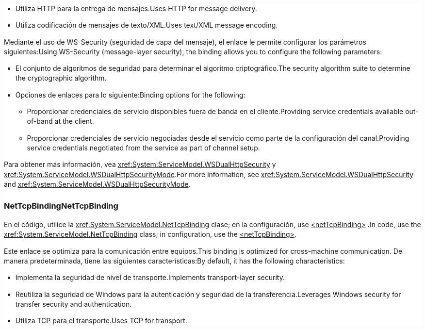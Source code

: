 - <span data-ttu-id="f5a1c-153">Utiliza HTTP para la entrega de mensajes.</span><span class="sxs-lookup"><span data-stu-id="f5a1c-153">Uses HTTP for message delivery.</span></span>

- <span data-ttu-id="f5a1c-154">Utiliza codificación de mensajes de texto/XML.</span><span class="sxs-lookup"><span data-stu-id="f5a1c-154">Uses text/XML message encoding.</span></span>

 <span data-ttu-id="f5a1c-155">Mediante el uso de WS-Security (seguridad de capa del mensaje), el enlace le permite configurar los parámetros siguientes:</span><span class="sxs-lookup"><span data-stu-id="f5a1c-155">Using WS-Security (message-layer security), the binding allows you to configure the following parameters:</span></span>

- <span data-ttu-id="f5a1c-156">El conjunto de algoritmos de seguridad para determinar el algoritmo criptográfico.</span><span class="sxs-lookup"><span data-stu-id="f5a1c-156">The security algorithm suite to determine the cryptographic algorithm.</span></span>

- <span data-ttu-id="f5a1c-157">Opciones de enlaces para lo siguiente:</span><span class="sxs-lookup"><span data-stu-id="f5a1c-157">Binding options for the following:</span></span>

  - <span data-ttu-id="f5a1c-158">Proporcionar credenciales de servicio disponibles fuera de banda en el cliente.</span><span class="sxs-lookup"><span data-stu-id="f5a1c-158">Providing service credentials available out-of-band at the client.</span></span>

  - <span data-ttu-id="f5a1c-159">Proporcionar credenciales de servicio negociadas desde el servicio como parte de la configuración del canal.</span><span class="sxs-lookup"><span data-stu-id="f5a1c-159">Providing service credentials negotiated from the service as part of channel setup.</span></span>

<span data-ttu-id="f5a1c-160">Para obtener más información, vea <xref:System.ServiceModel.WSDualHttpSecurity> y <xref:System.ServiceModel.WSDualHttpSecurityMode>.</span><span class="sxs-lookup"><span data-stu-id="f5a1c-160">For more information, see <xref:System.ServiceModel.WSDualHttpSecurity> and <xref:System.ServiceModel.WSDualHttpSecurityMode>.</span></span>

### <a name="nettcpbinding"></a><span data-ttu-id="f5a1c-161">NetTcpBinding</span><span class="sxs-lookup"><span data-stu-id="f5a1c-161">NetTcpBinding</span></span>

<span data-ttu-id="f5a1c-162">En el código, utilice la <xref:System.ServiceModel.NetTcpBinding> clase; en la configuración, use [\<netTcpBinding>](../../configure-apps/file-schema/wcf/nettcpbinding.md) .</span><span class="sxs-lookup"><span data-stu-id="f5a1c-162">In code, use the <xref:System.ServiceModel.NetTcpBinding> class; in configuration, use the [\<netTcpBinding>](../../configure-apps/file-schema/wcf/nettcpbinding.md).</span></span>

<span data-ttu-id="f5a1c-163">Este enlace se optimiza para la comunicación entre equipos.</span><span class="sxs-lookup"><span data-stu-id="f5a1c-163">This binding is optimized for cross-machine communication.</span></span> <span data-ttu-id="f5a1c-164">De manera predeterminada, tiene las siguientes características:</span><span class="sxs-lookup"><span data-stu-id="f5a1c-164">By default, it has the following characteristics:</span></span>

- <span data-ttu-id="f5a1c-165">Implementa la seguridad de nivel de transporte.</span><span class="sxs-lookup"><span data-stu-id="f5a1c-165">Implements transport-layer security.</span></span>

- <span data-ttu-id="f5a1c-166">Reutiliza la seguridad de Windows para la autenticación y seguridad de la transferencia.</span><span class="sxs-lookup"><span data-stu-id="f5a1c-166">Leverages Windows security for transfer security and authentication.</span></span>

- <span data-ttu-id="f5a1c-167">Utiliza TCP para el transporte.</span><span class="sxs-lookup"><span data-stu-id="f5a1c-167">Uses TCP for transport.</span></span>
